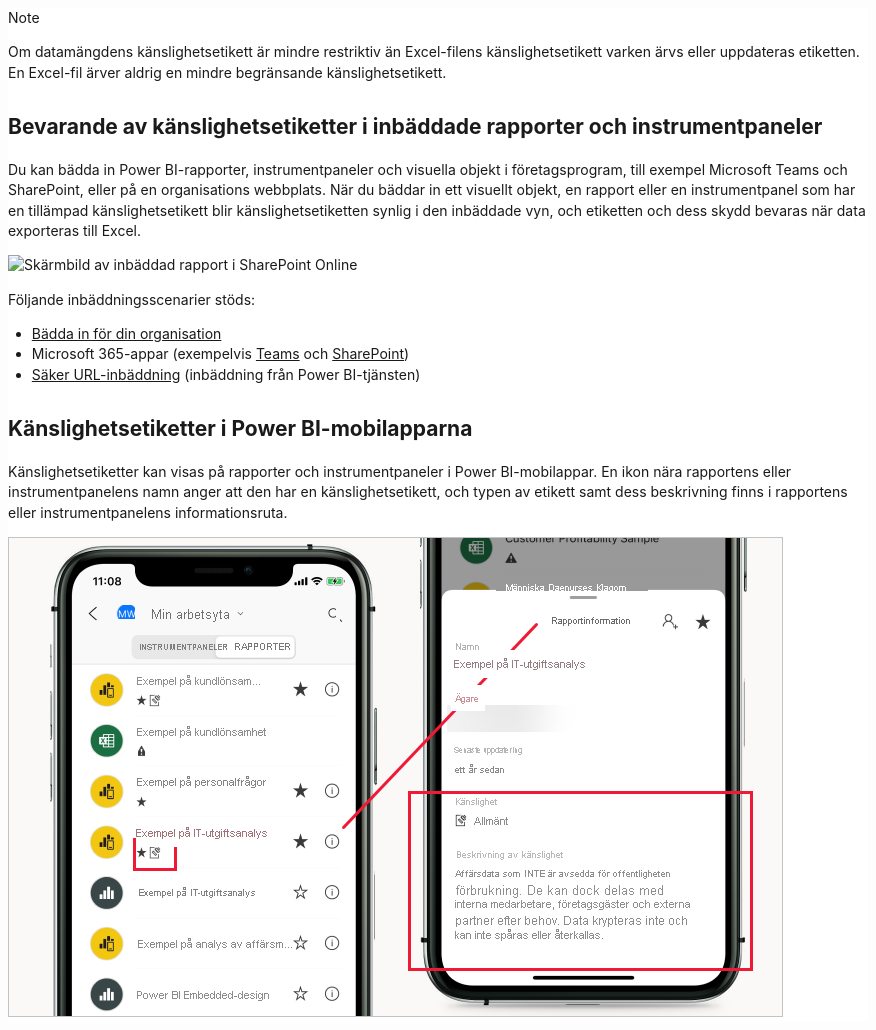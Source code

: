 >[!NOTE]
>Om datamängdens känslighetsetikett är mindre restriktiv än Excel-filens känslighetsetikett varken ärvs eller uppdateras etiketten. En Excel-fil ärver aldrig en mindre begränsande känslighetsetikett.


## <a name="sensitivity-label-persistence-in-embedded-reports-and-dashboards"></a>Bevarande av känslighetsetiketter i inbäddade rapporter och instrumentpaneler

Du kan bädda in Power BI-rapporter, instrumentpaneler och visuella objekt i företagsprogram, till exempel Microsoft Teams och SharePoint, eller på en organisations webbplats. När du bäddar in ett visuellt objekt, en rapport eller en instrumentpanel som har en tillämpad känslighetsetikett blir känslighetsetiketten synlig i den inbäddade vyn, och etiketten och dess skydd bevaras när data exporteras till Excel.

![Skärmbild av inbäddad rapport i SharePoint Online](media/service-security-sensitivity-label-overview/embedded-report-sensitivity-label.png)

Följande inbäddningsscenarier stöds:
* [Bädda in för din organisation](../developer/embedded/embed-sample-for-your-organization.md)
* Microsoft 365-appar (exempelvis [Teams](../collaborate-share/service-embed-report-microsoft-teams.md) och [SharePoint](../collaborate-share/service-embed-report-spo.md))
* [Säker URL-inbäddning](../collaborate-share/service-embed-secure.md) (inbäddning från Power BI-tjänsten) 

## <a name="sensitivity-labels-in-the-power-bi-mobile-apps"></a>Känslighetsetiketter i Power BI-mobilapparna

Känslighetsetiketter kan visas på rapporter och instrumentpaneler i Power BI-mobilappar. En ikon nära rapportens eller instrumentpanelens namn anger att den har en känslighetsetikett, och typen av etikett samt dess beskrivning finns i rapportens eller instrumentpanelens informationsruta.

![Skärmbild av känslighetsetikett i mobilapp](media/service-security-sensitivity-label-overview/mobile-app-sensitivity-label2.png)
